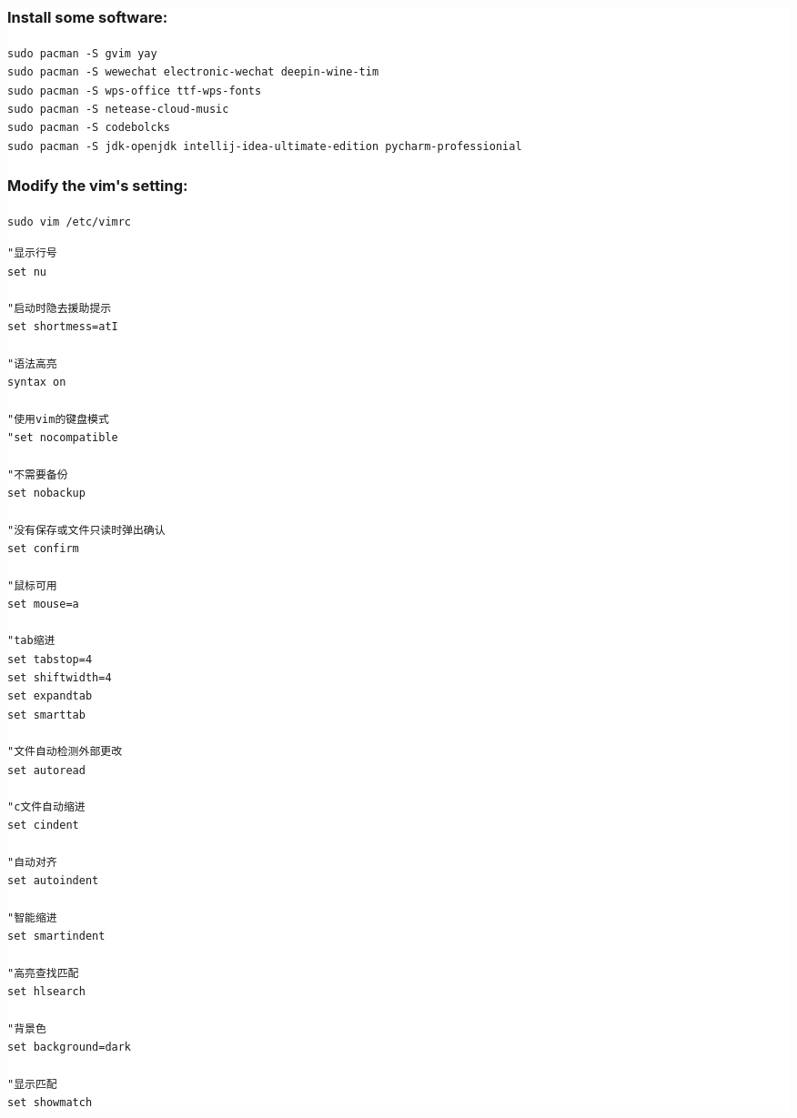 ### Install some software:

```shell
sudo pacman -S gvim yay 
sudo pacman -S wewechat electronic-wechat deepin-wine-tim
sudo pacman -S wps-office ttf-wps-fonts
sudo pacman -S netease-cloud-music
sudo pacman -S codebolcks
sudo pacman -S jdk-openjdk intellij-idea-ultimate-edition pycharm-professionial 
```

### Modify the vim's setting:

```shell
sudo vim /etc/vimrc
```

```
"显示行号
set nu

"启动时隐去援助提示
set shortmess=atI

"语法高亮
syntax on

"使用vim的键盘模式
"set nocompatible

"不需要备份
set nobackup

"没有保存或文件只读时弹出确认
set confirm

"鼠标可用
set mouse=a

"tab缩进
set tabstop=4
set shiftwidth=4
set expandtab
set smarttab

"文件自动检测外部更改
set autoread

"c文件自动缩进
set cindent

"自动对齐
set autoindent

"智能缩进
set smartindent

"高亮查找匹配
set hlsearch

"背景色
set background=dark

"显示匹配
set showmatch
```